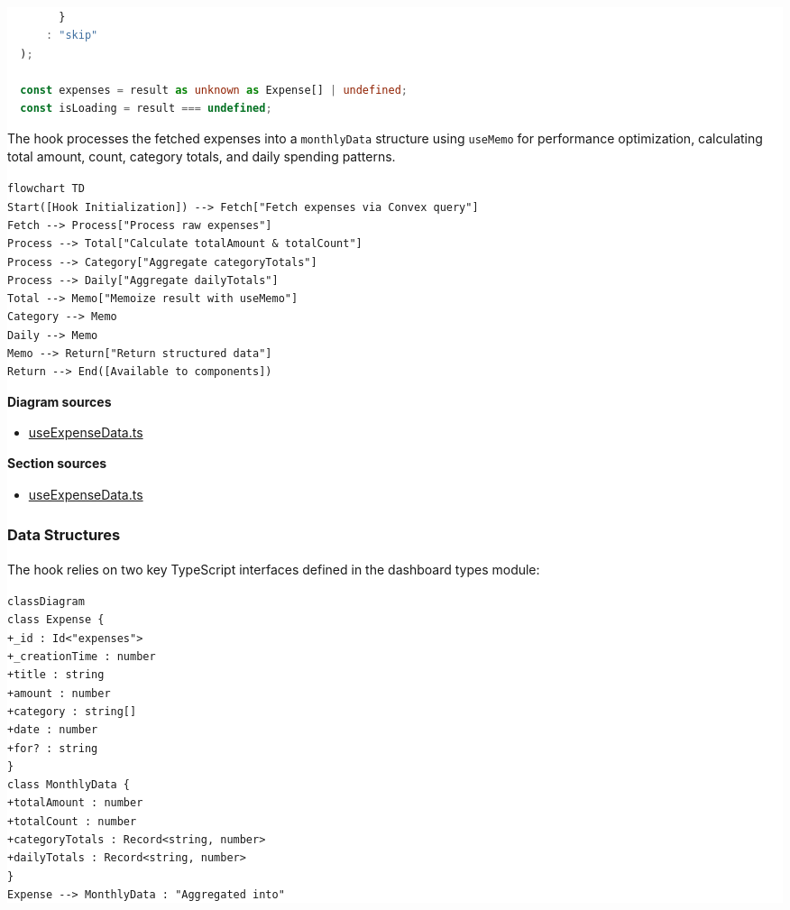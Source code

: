 ```typescript
        }
      : "skip"
  );
  
  const expenses = result as unknown as Expense[] | undefined;
  const isLoading = result === undefined;
```

The hook processes the fetched expenses into a `monthlyData` structure using `useMemo` for performance optimization, calculating total amount, count, category totals, and daily spending patterns.

```mermaid
flowchart TD
Start([Hook Initialization]) --> Fetch["Fetch expenses via Convex query"]
Fetch --> Process["Process raw expenses"]
Process --> Total["Calculate totalAmount & totalCount"]
Process --> Category["Aggregate categoryTotals"]
Process --> Daily["Aggregate dailyTotals"]
Total --> Memo["Memoize result with useMemo"]
Category --> Memo
Daily --> Memo
Memo --> Return["Return structured data"]
Return --> End([Available to components])
```

**Diagram sources**
- [useExpenseData.ts](file://src/features/dashboard/hooks/useExpenseData.ts#L1-L87)

**Section sources**
- [useExpenseData.ts](file://src/features/dashboard/hooks/useExpenseData.ts#L1-L87)

### Data Structures
The hook relies on two key TypeScript interfaces defined in the dashboard types module:

```mermaid
classDiagram
class Expense {
+_id : Id<"expenses">
+_creationTime : number
+title : string
+amount : number
+category : string[]
+date : number
+for? : string
}
class MonthlyData {
+totalAmount : number
+totalCount : number
+categoryTotals : Record<string, number>
+dailyTotals : Record<string, number>
}
Expense --> MonthlyData : "Aggregated into"
```
